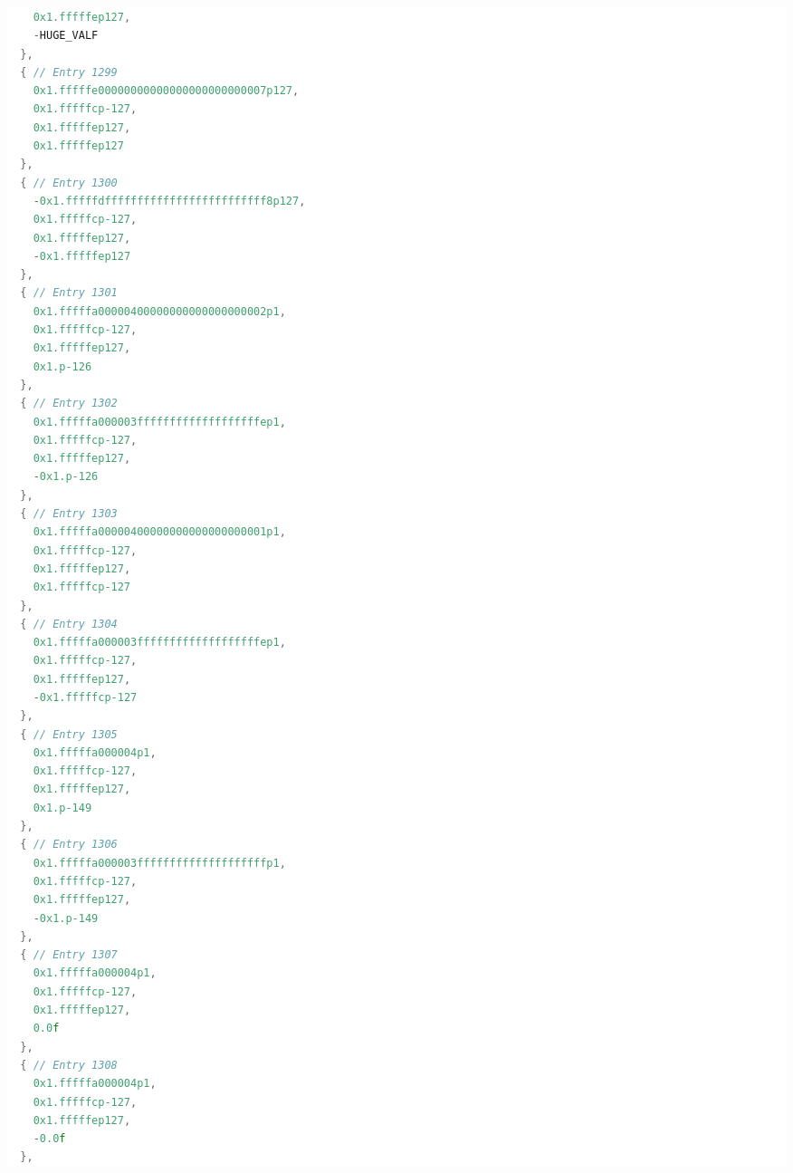```c
    0x1.fffffep127,
    -HUGE_VALF
  },
  { // Entry 1299
    0x1.fffffe00000000000000000000000007p127,
    0x1.fffffcp-127,
    0x1.fffffep127,
    0x1.fffffep127
  },
  { // Entry 1300
    -0x1.fffffdfffffffffffffffffffffffff8p127,
    0x1.fffffcp-127,
    0x1.fffffep127,
    -0x1.fffffep127
  },
  { // Entry 1301
    0x1.fffffa00000400000000000000000002p1,
    0x1.fffffcp-127,
    0x1.fffffep127,
    0x1.p-126
  },
  { // Entry 1302
    0x1.fffffa000003fffffffffffffffffffep1,
    0x1.fffffcp-127,
    0x1.fffffep127,
    -0x1.p-126
  },
  { // Entry 1303
    0x1.fffffa00000400000000000000000001p1,
    0x1.fffffcp-127,
    0x1.fffffep127,
    0x1.fffffcp-127
  },
  { // Entry 1304
    0x1.fffffa000003fffffffffffffffffffep1,
    0x1.fffffcp-127,
    0x1.fffffep127,
    -0x1.fffffcp-127
  },
  { // Entry 1305
    0x1.fffffa000004p1,
    0x1.fffffcp-127,
    0x1.fffffep127,
    0x1.p-149
  },
  { // Entry 1306
    0x1.fffffa000003ffffffffffffffffffffp1,
    0x1.fffffcp-127,
    0x1.fffffep127,
    -0x1.p-149
  },
  { // Entry 1307
    0x1.fffffa000004p1,
    0x1.fffffcp-127,
    0x1.fffffep127,
    0.0f
  },
  { // Entry 1308
    0x1.fffffa000004p1,
    0x1.fffffcp-127,
    0x1.fffffep127,
    -0.0f
  },
```
